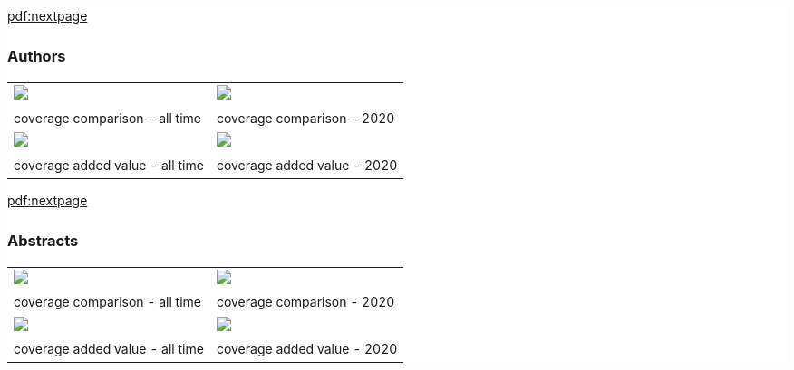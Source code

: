 

<pdf:nextpage>


### Authors






<table>
  <tr>
    <td valign="top"> <img src="C:\Users\Krame117\AppData\Local\Temp\precipy\output_cache\57\57e909bebeedb2aeb821bfbf98f892e59a771d6aba8ea715a5669b835dd2d088.png"></td>
    <td valign="top"> <img src="C:\Users\Krame117\AppData\Local\Temp\precipy\output_cache\5b\5b9f9181ea0eb6cdd5fa8191b945bbfbdbca17dbcef5433232f0c140e0d59d0f.png"></td>
  </tr>
  <tr>
    <td>coverage comparison - all time</td>
    <td>coverage comparison - 2020</td>
  </tr>
<tr>
    <td valign="top"> <img src="C:\Users\Krame117\AppData\Local\Temp\precipy\output_cache\f4\f4c469d8c24c06ef51b4574fb1846af68f4bf4446b52cfa900c29afce8c33043.png"></td>
    <td valign="top"> <img src="C:\Users\Krame117\AppData\Local\Temp\precipy\output_cache\48\48bb7cdb0bfaae2a3fb7cc0d7ffb3cb15a79b85aef76d145f68d1cf54934c132.png"></td>
  </tr>
  <tr>
    <td>coverage added value - all time</td>
    <td>coverage added value - 2020</td>
  </tr>
 </table>



<pdf:nextpage>


### Abstracts






<table>
  <tr>
    <td valign="top"> <img src="C:\Users\Krame117\AppData\Local\Temp\precipy\output_cache\7f\7fd5039c52bfc21ba2677f56f543d336ef55c3a1d81765fc3cd99e3815700c0e.png"></td>
    <td valign="top"> <img src="C:\Users\Krame117\AppData\Local\Temp\precipy\output_cache\3c\3cf71fdc05d0d9bc4ba30ee5c1d4da7f514468f3f085e988662c74370322539a.png"></td>
  </tr>
  <tr>
    <td>coverage comparison - all time</td>
    <td>coverage comparison - 2020</td>
  </tr>
<tr>
    <td valign="top"> <img src="C:\Users\Krame117\AppData\Local\Temp\precipy\output_cache\a1\a1052a41615ffb9632603a133cd0585eeebf3e81f613a9fe11933042c7728339.png"></td>
    <td valign="top"> <img src="C:\Users\Krame117\AppData\Local\Temp\precipy\output_cache\3e\3e06286366c8f54069fdc3494192d483ec7d7f36715703323d2592abe98f1b8e.png"></td>
  </tr>
  <tr>
    <td>coverage added value - all time</td>
    <td>coverage added value - 2020</td>
  </tr>
 </table>
